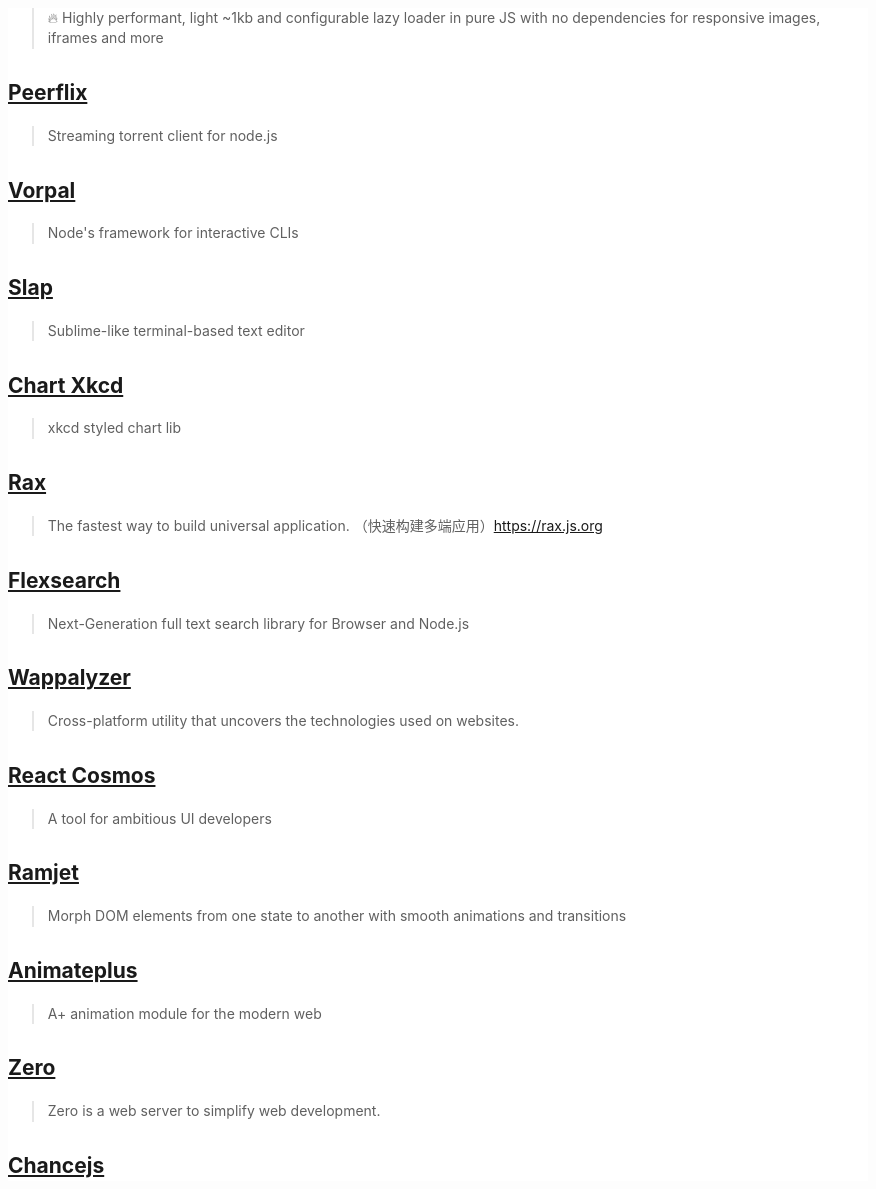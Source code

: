 > 🔥  Highly performant, light ~1kb and configurable lazy loader in pure JS with no dependencies for responsive images, iframes and more

## [Peerflix](https://github.com/mafintosh/peerflix)

> Streaming torrent client for node.js

## [Vorpal](https://github.com/dthree/vorpal)

> Node's framework for interactive CLIs

## [Slap](https://github.com/slap-editor/slap)

> Sublime-like terminal-based text editor

## [Chart Xkcd](https://github.com/timqian/chart.xkcd)

> xkcd styled chart lib

## [Rax](https://github.com/alibaba/rax)

> The fastest way to build universal application. （快速构建多端应用）https://rax.js.org

## [Flexsearch](https://github.com/nextapps-de/flexsearch)

> Next-Generation full text search library for Browser and Node.js

## [Wappalyzer](https://github.com/AliasIO/Wappalyzer)

> Cross-platform utility that uncovers the technologies used on websites.

## [React Cosmos](https://github.com/react-cosmos/react-cosmos)

> A tool for ambitious UI developers

## [Ramjet](https://github.com/Rich-Harris/ramjet)

> Morph DOM elements from one state to another with smooth animations and transitions

## [Animateplus](https://github.com/bendc/animateplus)

> A+ animation module for the modern web

## [Zero](https://github.com/remoteinterview/zero)

> Zero is a web server to simplify web development.

## [Chancejs](https://github.com/chancejs/chancejs)
